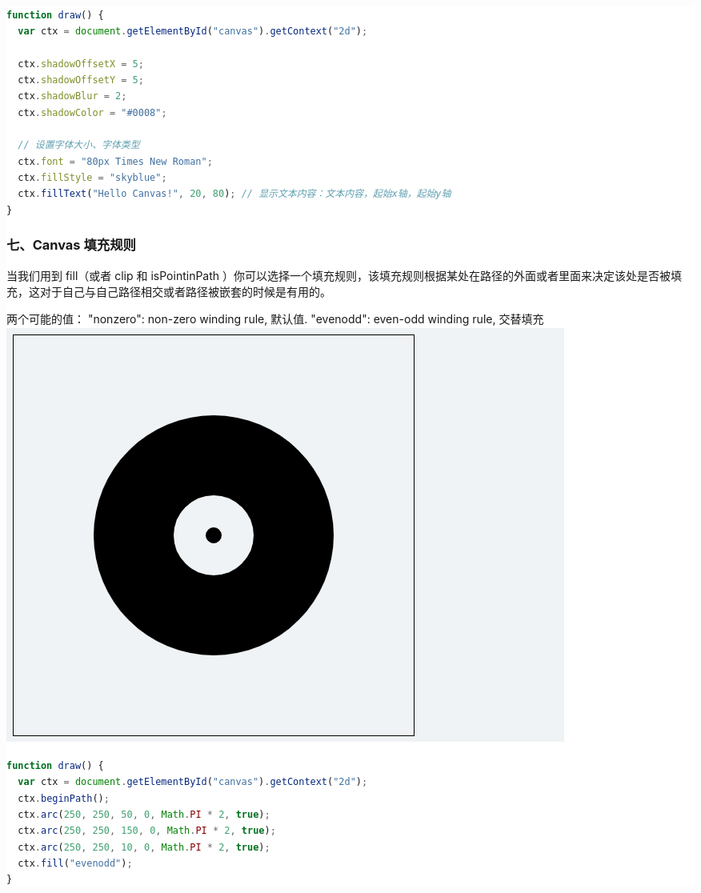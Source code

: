 ```js
function draw() {
  var ctx = document.getElementById("canvas").getContext("2d");

  ctx.shadowOffsetX = 5;
  ctx.shadowOffsetY = 5;
  ctx.shadowBlur = 2;
  ctx.shadowColor = "#0008";

  // 设置字体大小、字体类型
  ctx.font = "80px Times New Roman";
  ctx.fillStyle = "skyblue";
  ctx.fillText("Hello Canvas!", 20, 80); // 显示文本内容：文本内容，起始x轴，起始y轴
}
```

### 七、Canvas 填充规则

当我们用到 fill（或者 clip 和 isPointinPath ）你可以选择一个填充规则，该填充规则根据某处在路径的外面或者里面来决定该处是否被填充，这对于自己与自己路径相交或者路径被嵌套的时候是有用的。

两个可能的值：
"nonzero": non-zero winding rule, 默认值.
"evenodd": even-odd winding rule, 交替填充![在这里插入图片描述](../../public/images/blog/js-canvas/20210324093025500.png?)

```js
function draw() {
  var ctx = document.getElementById("canvas").getContext("2d");
  ctx.beginPath();
  ctx.arc(250, 250, 50, 0, Math.PI * 2, true);
  ctx.arc(250, 250, 150, 0, Math.PI * 2, true);
  ctx.arc(250, 250, 10, 0, Math.PI * 2, true);
  ctx.fill("evenodd");
}
```
